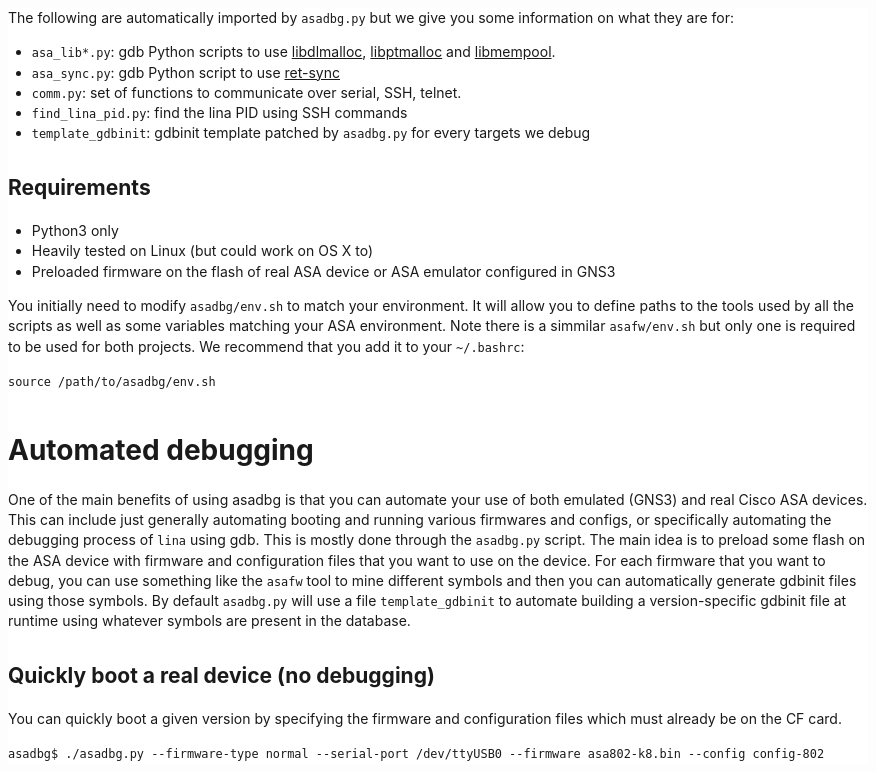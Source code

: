 The following are automatically imported by `asadbg.py` but we give you some
information on what they are for:

* `asa_lib*.py`: gdb Python scripts to use 
  [libdlmalloc](https://github.com/nccgroup/libdlmalloc), 
  [libptmalloc](https://github.com/nccgroup/libptmalloc) and
  [libmempool](https://github.com/nccgroup/libmempool).
* `asa_sync.py`: gdb Python script to use 
  [ret-sync](https://github.com/bootleg/ret-sync/)
* `comm.py`: set of functions to communicate over serial, SSH, telnet.
* `find_lina_pid.py`: find the lina PID using SSH commands
* `template_gdbinit`: gdbinit template patched by `asadbg.py` for every targets
  we debug

## Requirements

* Python3 only
* Heavily tested on Linux (but could work on OS X to)
* Preloaded firmware on the flash of real ASA device or ASA emulator configured
  in GNS3

You initially need to modify `asadbg/env.sh` to match your environment. It will
allow you to define paths to the tools used by all the scripts as well as some
variables matching your ASA environment. Note there is a simmilar 
`asafw/env.sh` but only one is required to be used for both projects. We 
recommend that you add it to your `~/.bashrc`:

```
source /path/to/asadbg/env.sh
```

# Automated debugging

One of the main benefits of using asadbg is that you can automate your use of
both emulated (GNS3) and real Cisco ASA devices. This can include just
generally automating booting and running various firmwares and configs, or
specifically automating the debugging process of `lina` using gdb. This is mostly
done through the `asadbg.py` script. The main idea is to preload some flash on
the ASA device with firmware and configuration files that you want to use on
the device. For each firmware that you want to debug, you can use something
like the `asafw` tool to mine different symbols and then you can automatically
generate gdbinit files using those symbols. By default `asadbg.py` will use a
file `template_gdbinit` to automate building a version-specific gdbinit file at
runtime using whatever symbols are present in the database. 

## Quickly boot a real device (no debugging)

You can quickly boot a given version by specifying the firmware and configuration
files which must already be on the CF card.

```
asadbg$ ./asadbg.py --firmware-type normal --serial-port /dev/ttyUSB0 --firmware asa802-k8.bin --config config-802
```
